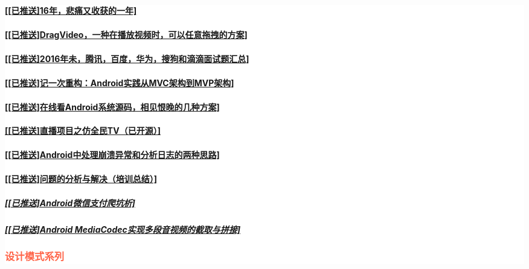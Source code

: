 #### [\[\[已推送\]16年，悲痛又收获的一年\]](http://mp.weixin.qq.com/s?__biz=MzI2OTQxMTM4OQ==&mid=2247484300&idx=1&sn=c4a14753ba74ada9798dfdd192a5aa68&chksm=eae1f6dedd967fc804100366cee879ed6a13d4dd4cb489ada571af40ddb942a2a3ad7521b747#rd)

#### [\[\[已推送\]DragVideo，一种在播放视频时，可以任意拖拽的方案\]](http://mp.weixin.qq.com/s?__biz=MzI2OTQxMTM4OQ==&mid=2247484292&idx=1&sn=614e959f69a6e37245ec14022ff8e7eb&chksm=eae1f6d6dd967fc0a35a8262d6f38ee7d2a628d0cb10ae6976b68040e0846a9792f9ccee642e#rd)

#### [\[\[已推送\]2016年未，腾讯，百度，华为，搜狗和滴滴面试题汇总\]](http://mp.weixin.qq.com/s?__biz=MzI2OTQxMTM4OQ==&mid=2247484286&idx=1&sn=e5843fb79d8a36ab063699b5fb9a0711&chksm=eae1f62cdd967f3a576396f8402581326b835b8327ed5f20f23896fcd22c2115e77863b4115b#rd)

#### [\[\[已推送\]记一次重构：Android实践从MVC架构到MVP架构\]](http://mp.weixin.qq.com/s?__biz=MzI2OTQxMTM4OQ==&mid=2247484283&idx=1&sn=755a69057a561a08cef8addf38412c5a&chksm=eae1f629dd967f3f0c5b6de34bc894609e580e1c40a3ab1e4aea0633448e158dbadbd00265c8#rd)

#### [\[\[已推送\]在线看Android系统源码，相见恨晚的几种方案\]](http://mp.weixin.qq.com/s?__biz=MzI2OTQxMTM4OQ==&mid=2247484275&idx=1&sn=bc4f8352b63a5b6dd84de0217946050a&chksm=eae1f621dd967f37732165c0dae157fb00799cba265fb2718d0745bcd9bc79c2cde38d36d21a#rd)

#### [\[\[已推送\]直播项目之仿全民TV（已开源）\]](http://mp.weixin.qq.com/s?__biz=MzI2OTQxMTM4OQ==&mid=2247484270&idx=1&sn=7c2353743ab392f5898785aa02da4457&chksm=eae1f63cdd967f2af9852616f95d1d7821dd022e7a46ad87db28094f8e1561fd3fc8acf7401d#rd)

#### [\[\[已推送\]Android中处理崩溃异常和分析日志的两种思路\]](http://mp.weixin.qq.com/s?__biz=MzI2OTQxMTM4OQ==&mid=2247484259&idx=1&sn=3e7361007f6d9f3b0af9e894ca0eb2d1&chksm=eae1f631dd967f278bd3ee5ae8d4f778e73ec786a058c48f1e72a5af2a75ed29ad3c0a933563#rd)

#### [\[\[已推送\]问题的分析与解决（培训总结）\]](http://mp.weixin.qq.com/s?__biz=MzI2OTQxMTM4OQ==&mid=2247484232&idx=1&sn=e7813036895ae9abc52cd24731dda2e7&chksm=eae1f61add967f0c4d585bd8b997d076b20ed173e6a5ba863b3a2366e17b4f2d26ca6e271f58#rd)

##### [\[\[已推送\]Android微信支付爬坑析\]](http://mp.weixin.qq.com/s?__biz=MzI2OTQxMTM4OQ==&mid=2247484224&idx=1&sn=e856f3bae7fc8a0f9660b29eac279ccf&chksm=eae1f612dd967f04f0a72813f1f92e466b4934b7fd2dc6a0c54f40aef16e7642c540bd09370d#rd)

##### [\[\[已推送\]Android MediaCodec实现多段音视频的截取与拼接\]](http://mp.weixin.qq.com/s?__biz=MzI2OTQxMTM4OQ==&mid=2247484195&idx=1&sn=c73f910258f46fbddd895803f2b1ea2a&chksm=eae1f671dd967f67b73d7ce6042cfb9be10cfc10448fc00c0fbe61aca834e9b09a6dca8ac056#rd)

### <font color ="#FF6347">设计模式系列</font>
